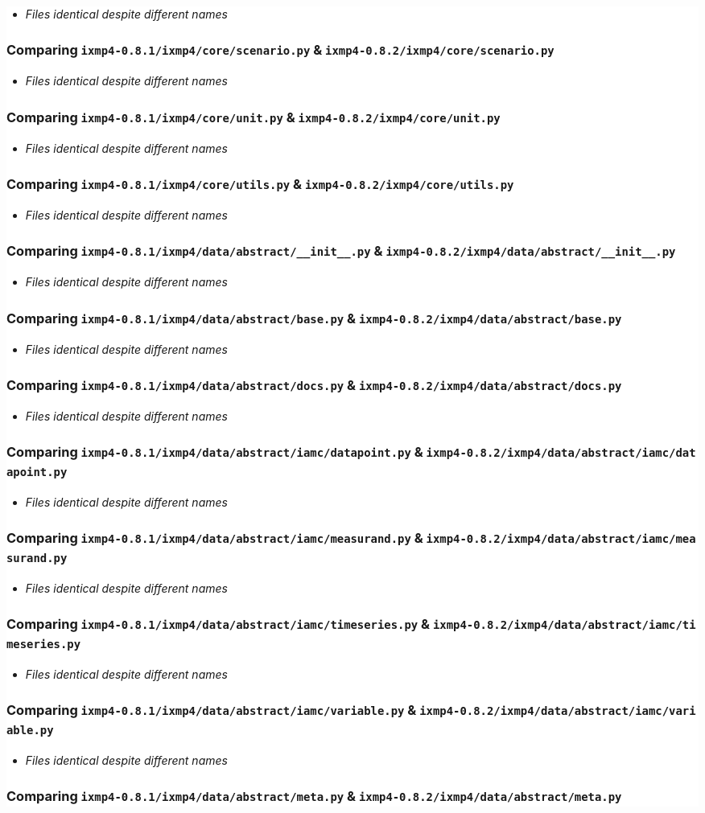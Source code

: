  * *Files identical despite different names*

### Comparing `ixmp4-0.8.1/ixmp4/core/scenario.py` & `ixmp4-0.8.2/ixmp4/core/scenario.py`

 * *Files identical despite different names*

### Comparing `ixmp4-0.8.1/ixmp4/core/unit.py` & `ixmp4-0.8.2/ixmp4/core/unit.py`

 * *Files identical despite different names*

### Comparing `ixmp4-0.8.1/ixmp4/core/utils.py` & `ixmp4-0.8.2/ixmp4/core/utils.py`

 * *Files identical despite different names*

### Comparing `ixmp4-0.8.1/ixmp4/data/abstract/__init__.py` & `ixmp4-0.8.2/ixmp4/data/abstract/__init__.py`

 * *Files identical despite different names*

### Comparing `ixmp4-0.8.1/ixmp4/data/abstract/base.py` & `ixmp4-0.8.2/ixmp4/data/abstract/base.py`

 * *Files identical despite different names*

### Comparing `ixmp4-0.8.1/ixmp4/data/abstract/docs.py` & `ixmp4-0.8.2/ixmp4/data/abstract/docs.py`

 * *Files identical despite different names*

### Comparing `ixmp4-0.8.1/ixmp4/data/abstract/iamc/datapoint.py` & `ixmp4-0.8.2/ixmp4/data/abstract/iamc/datapoint.py`

 * *Files identical despite different names*

### Comparing `ixmp4-0.8.1/ixmp4/data/abstract/iamc/measurand.py` & `ixmp4-0.8.2/ixmp4/data/abstract/iamc/measurand.py`

 * *Files identical despite different names*

### Comparing `ixmp4-0.8.1/ixmp4/data/abstract/iamc/timeseries.py` & `ixmp4-0.8.2/ixmp4/data/abstract/iamc/timeseries.py`

 * *Files identical despite different names*

### Comparing `ixmp4-0.8.1/ixmp4/data/abstract/iamc/variable.py` & `ixmp4-0.8.2/ixmp4/data/abstract/iamc/variable.py`

 * *Files identical despite different names*

### Comparing `ixmp4-0.8.1/ixmp4/data/abstract/meta.py` & `ixmp4-0.8.2/ixmp4/data/abstract/meta.py`

